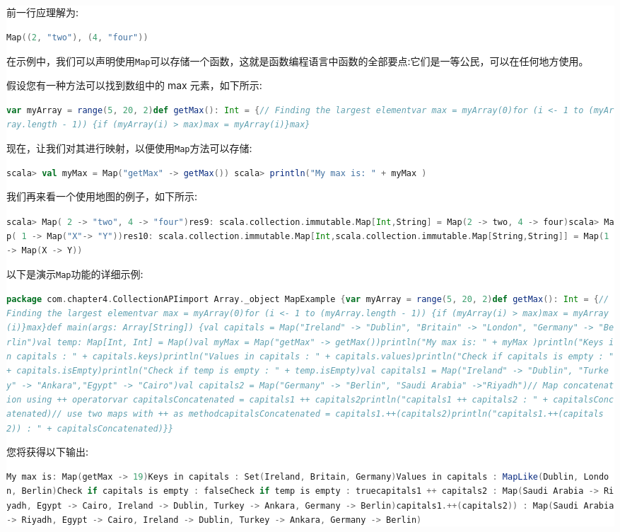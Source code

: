 前一行应理解为:

```scala
Map((2, "two"), (4, "four"))

```

在示例中，我们可以声明使用`Map`可以存储一个函数，这就是函数编程语言中函数的全部要点:它们是一等公民，可以在任何地方使用。

假设您有一种方法可以找到数组中的 max 元素，如下所示:

```scala
var myArray = range(5, 20, 2)def getMax(): Int = {// Finding the largest elementvar max = myArray(0)for (i <- 1 to (myArray.length - 1)) {if (myArray(i) > max)max = myArray(i)}max}

```

现在，让我们对其进行映射，以便使用`Map`方法可以存储:

```scala
scala> val myMax = Map("getMax" -> getMax()) scala> println("My max is: " + myMax )

```

我们再来看一个使用地图的例子，如下所示:

```scala
scala> Map( 2 -> "two", 4 -> "four")res9: scala.collection.immutable.Map[Int,String] = Map(2 -> two, 4 -> four)scala> Map( 1 -> Map("X"-> "Y"))res10: scala.collection.immutable.Map[Int,scala.collection.immutable.Map[String,String]] = Map(1 -> Map(X -> Y))

```

以下是演示`Map`功能的详细示例:

```scala
package com.chapter4.CollectionAPIimport Array._object MapExample {var myArray = range(5, 20, 2)def getMax(): Int = {// Finding the largest elementvar max = myArray(0)for (i <- 1 to (myArray.length - 1)) {if (myArray(i) > max)max = myArray(i)}max}def main(args: Array[String]) {val capitals = Map("Ireland" -> "Dublin", "Britain" -> "London", "Germany" -> "Berlin")val temp: Map[Int, Int] = Map()val myMax = Map("getMax" -> getMax())println("My max is: " + myMax )println("Keys in capitals : " + capitals.keys)println("Values in capitals : " + capitals.values)println("Check if capitals is empty : " + capitals.isEmpty)println("Check if temp is empty : " + temp.isEmpty)val capitals1 = Map("Ireland" -> "Dublin", "Turkey" -> "Ankara","Egypt" -> "Cairo")val capitals2 = Map("Germany" -> "Berlin", "Saudi Arabia" ->"Riyadh")// Map concatenation using ++ operatorvar capitalsConcatenated = capitals1 ++ capitals2println("capitals1 ++ capitals2 : " + capitalsConcatenated)// use two maps with ++ as methodcapitalsConcatenated = capitals1.++(capitals2)println("capitals1.++(capitals2)) : " + capitalsConcatenated)}}

```

您将获得以下输出:

```scala
My max is: Map(getMax -> 19)Keys in capitals : Set(Ireland, Britain, Germany)Values in capitals : MapLike(Dublin, London, Berlin)Check if capitals is empty : falseCheck if temp is empty : truecapitals1 ++ capitals2 : Map(Saudi Arabia -> Riyadh, Egypt -> Cairo, Ireland -> Dublin, Turkey -> Ankara, Germany -> Berlin)capitals1.++(capitals2)) : Map(Saudi Arabia -> Riyadh, Egypt -> Cairo, Ireland -> Dublin, Turkey -> Ankara, Germany -> Berlin)

```
